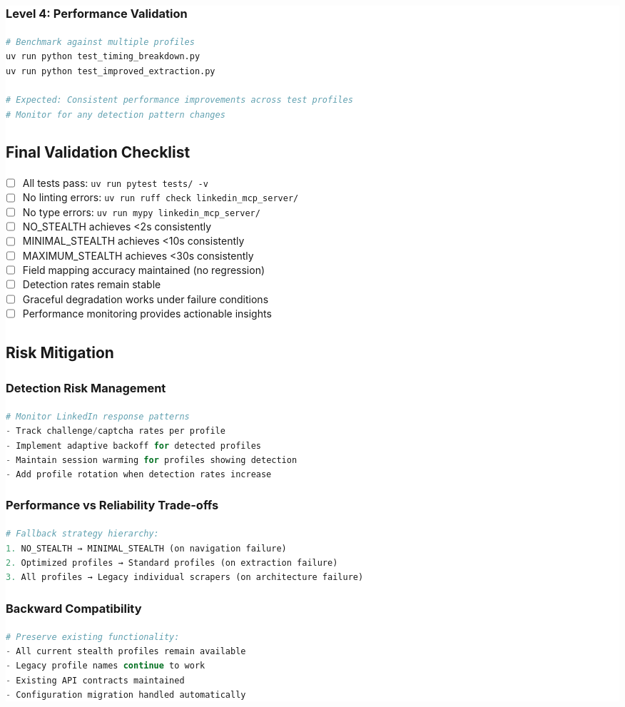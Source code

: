 ### Level 4: Performance Validation
```bash
# Benchmark against multiple profiles
uv run python test_timing_breakdown.py
uv run python test_improved_extraction.py

# Expected: Consistent performance improvements across test profiles
# Monitor for any detection pattern changes
```

## Final Validation Checklist
- [ ] All tests pass: `uv run pytest tests/ -v`
- [ ] No linting errors: `uv run ruff check linkedin_mcp_server/`
- [ ] No type errors: `uv run mypy linkedin_mcp_server/`
- [ ] NO_STEALTH achieves <2s consistently
- [ ] MINIMAL_STEALTH achieves <10s consistently
- [ ] MAXIMUM_STEALTH achieves <30s consistently
- [ ] Field mapping accuracy maintained (no regression)
- [ ] Detection rates remain stable
- [ ] Graceful degradation works under failure conditions
- [ ] Performance monitoring provides actionable insights

## Risk Mitigation

### Detection Risk Management
```python
# Monitor LinkedIn response patterns
- Track challenge/captcha rates per profile
- Implement adaptive backoff for detected profiles
- Maintain session warming for profiles showing detection
- Add profile rotation when detection rates increase
```

### Performance vs Reliability Trade-offs
```python
# Fallback strategy hierarchy:
1. NO_STEALTH → MINIMAL_STEALTH (on navigation failure)
2. Optimized profiles → Standard profiles (on extraction failure)
3. All profiles → Legacy individual scrapers (on architecture failure)
```

### Backward Compatibility
```python
# Preserve existing functionality:
- All current stealth profiles remain available
- Legacy profile names continue to work
- Existing API contracts maintained
- Configuration migration handled automatically
```
